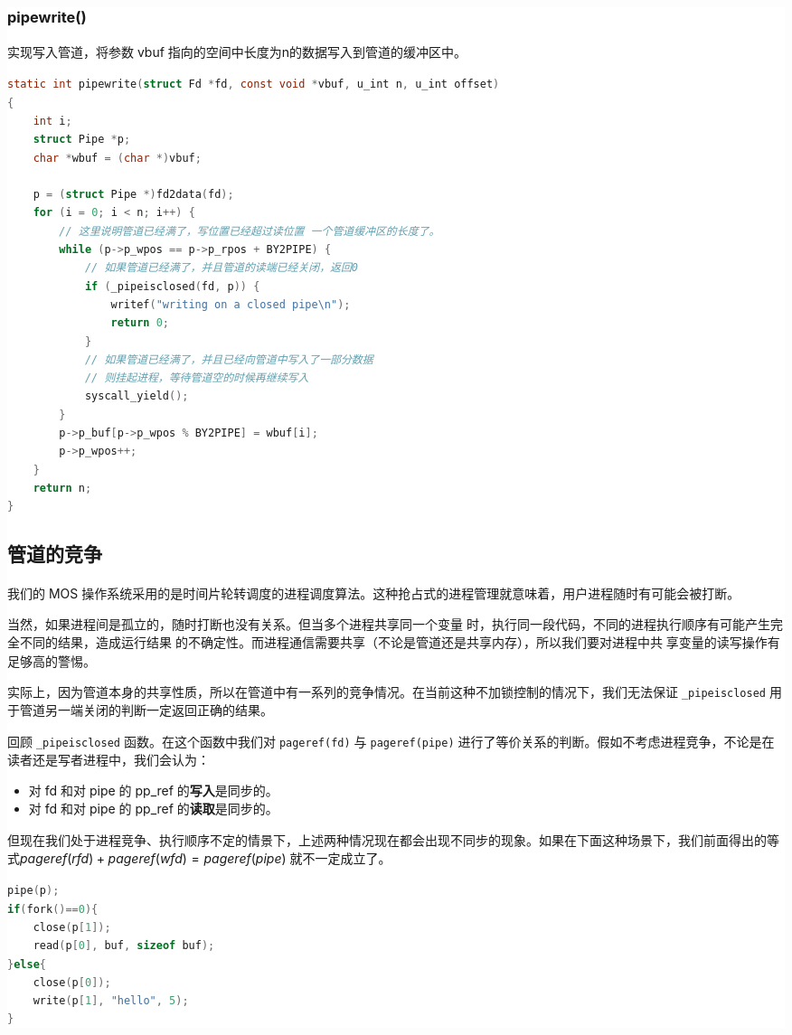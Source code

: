 


### pipewrite()

实现写入管道，将参数 vbuf 指向的空间中长度为n的数据写入到管道的缓冲区中。

```c
static int pipewrite(struct Fd *fd, const void *vbuf, u_int n, u_int offset)
{
	int i;
	struct Pipe *p;
	char *wbuf = (char *)vbuf;
	
	p = (struct Pipe *)fd2data(fd);
	for (i = 0; i < n; i++) {
        // 这里说明管道已经满了，写位置已经超过读位置 一个管道缓冲区的长度了。
		while (p->p_wpos == p->p_rpos + BY2PIPE) { 
            // 如果管道已经满了，并且管道的读端已经关闭，返回0
			if (_pipeisclosed(fd, p)) {
				writef("writing on a closed pipe\n");
				return 0;
			}
            // 如果管道已经满了，并且已经向管道中写入了一部分数据
            // 则挂起进程，等待管道空的时候再继续写入
			syscall_yield();
		}
		p->p_buf[p->p_wpos % BY2PIPE] = wbuf[i];
		p->p_wpos++;
	}
	return n;
}
```



## 管道的竞争

我们的 MOS 操作系统采用的是时间片轮转调度的进程调度算法。这种抢占式的进程管理就意味着，用户进程随时有可能会被打断。

当然，如果进程间是孤立的，随时打断也没有关系。但当多个进程共享同一个变量 时，执行同一段代码，不同的进程执行顺序有可能产生完全不同的结果，造成运行结果 的不确定性。而进程通信需要共享（不论是管道还是共享内存），所以我们要对进程中共 享变量的读写操作有足够高的警惕。

实际上，因为管道本身的共享性质，所以在管道中有一系列的竞争情况。在当前这种不加锁控制的情况下，我们无法保证 `_pipeisclosed` 用于管道另一端关闭的判断一定返回正确的结果。

回顾 `_pipeisclosed` 函数。在这个函数中我们对 `pageref(fd)` 与 `pageref(pipe)` 进行了等价关系的判断。假如不考虑进程竞争，不论是在读者还是写者进程中，我们会认为：

*  对 fd 和对 pipe 的 pp_ref 的**写入**是同步的。
*  对 fd 和对 pipe 的 pp_ref 的**读取**是同步的。

但现在我们处于进程竞争、执行顺序不定的情景下，上述两种情况现在都会出现不同步的现象。如果在下面这种场景下，我们前面得出的等式$pageref(rfd) + pageref(wfd) = pageref(pipe)$  就不一定成立了。

```c
pipe(p);
if(fork()==0){
    close(p[1]);
    read(p[0], buf, sizeof buf);
}else{
    close(p[0]);
    write(p[1], "hello", 5);
}
```
